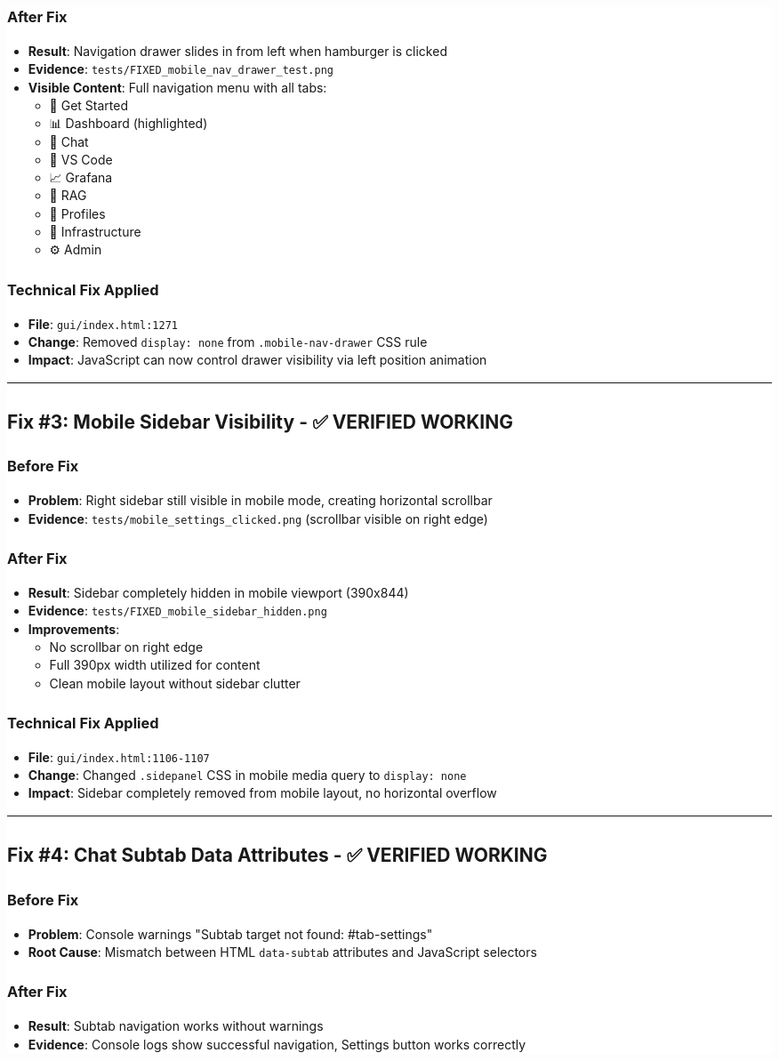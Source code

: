 ### After Fix
- **Result**: Navigation drawer slides in from left when hamburger is clicked
- **Evidence**: `tests/FIXED_mobile_nav_drawer_test.png`
- **Visible Content**: Full navigation menu with all tabs:
  - 🚀 Get Started
  - 📊 Dashboard (highlighted)
  - 💬 Chat
  - 📝 VS Code
  - 📈 Grafana
  - 🧠 RAG
  - 💾 Profiles
  - 🔧 Infrastructure
  - ⚙️ Admin

### Technical Fix Applied
- **File**: `gui/index.html:1271`
- **Change**: Removed `display: none` from `.mobile-nav-drawer` CSS rule
- **Impact**: JavaScript can now control drawer visibility via left position animation

---

## Fix #3: Mobile Sidebar Visibility - ✅ VERIFIED WORKING

### Before Fix
- **Problem**: Right sidebar still visible in mobile mode, creating horizontal scrollbar
- **Evidence**: `tests/mobile_settings_clicked.png` (scrollbar visible on right edge)

### After Fix
- **Result**: Sidebar completely hidden in mobile viewport (390x844)
- **Evidence**: `tests/FIXED_mobile_sidebar_hidden.png`
- **Improvements**:
  - No scrollbar on right edge
  - Full 390px width utilized for content
  - Clean mobile layout without sidebar clutter

### Technical Fix Applied
- **File**: `gui/index.html:1106-1107`
- **Change**: Changed `.sidepanel` CSS in mobile media query to `display: none`
- **Impact**: Sidebar completely removed from mobile layout, no horizontal overflow

---

## Fix #4: Chat Subtab Data Attributes - ✅ VERIFIED WORKING

### Before Fix
- **Problem**: Console warnings "Subtab target not found: #tab-settings"
- **Root Cause**: Mismatch between HTML `data-subtab` attributes and JavaScript selectors

### After Fix
- **Result**: Subtab navigation works without warnings
- **Evidence**: Console logs show successful navigation, Settings button works correctly

